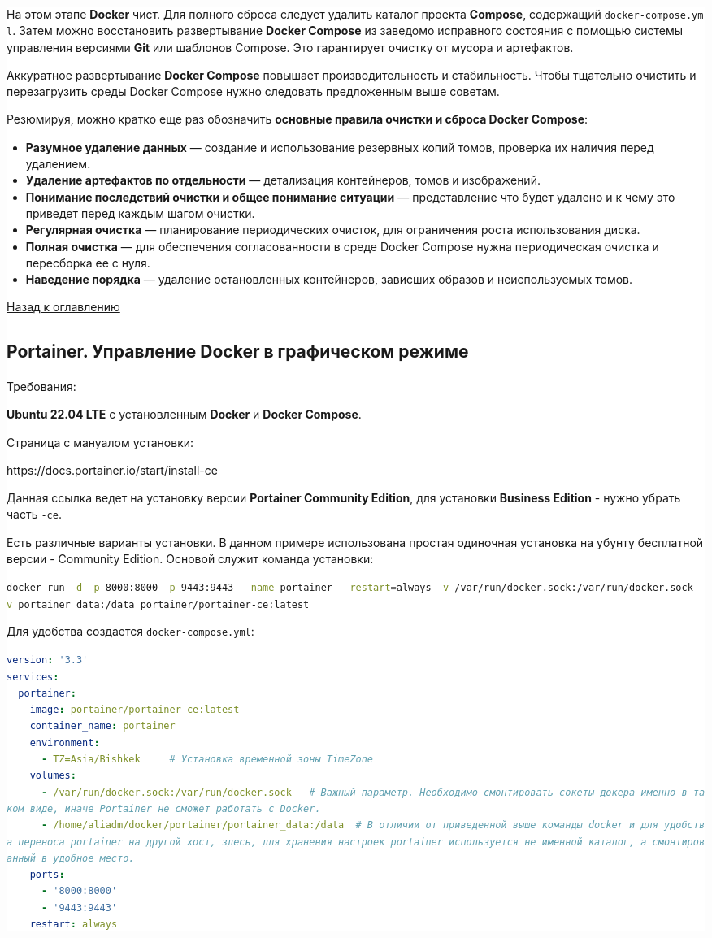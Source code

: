 На этом этапе **Docker** чист. Для полного сброса следует удалить каталог проекта **Compose**, содержащий `docker-compose.yml`. Затем можно восстановить развертывание **Docker Compose** из заведомо исправного состояния с помощью системы управления версиями **Git** или шаблонов Compose. Это гарантирует очистку от мусора и артефактов.

Аккуратное развертывание **Docker Compose** повышает производительность и стабильность. Чтобы тщательно очистить и перезагрузить среды Docker Compose нужно следовать предложенным выше советам. 

Резюмируя, можно кратко еще раз обозначить **основные правила очистки и сброса Docker Compose**:

- **Разумное удаление данных** — создание и использование резервных копий томов, проверка их наличия перед удалением.
- **Удаление артефактов по отдельности** — детализация контейнеров, томов и изображений.
- **Понимание последствий очистки и общее понимание ситуации** — представление что будет удалено и к чему это приведет перед каждым шагом очистки.
- **Регулярная очистка** — планирование периодических очисток, для ограничения роста использования диска.
- **Полная очистка** — для обеспечения согласованности в среде Docker Compose нужна периодическая очистка и пересборка ее с нуля.
- **Наведение порядка** — удаление остановленных контейнеров, зависших образов и неиспользуемых томов.

[Назад к оглавлению](#оглавление)


## **Portainer. Управление Docker в графическом режиме**

Требования:

**Ubuntu 22.04 LTE** с установленным **Docker** и **Docker Compose**. 

Страница с мануалом установки:

https://docs.portainer.io/start/install-ce 	

Данная ссылка ведет на установку версии **Portainer Community Edition**, для установки  **Business Edition** - нужно убрать часть `-ce`.

Есть различные варианты установки. В данном примере использована простая одиночная установка на убунту бесплатной версии - Community Edition. Основой служит команда установки:
```bash
docker run -d -p 8000:8000 -p 9443:9443 --name portainer --restart=always -v /var/run/docker.sock:/var/run/docker.sock -v portainer_data:/data portainer/portainer-ce:latest
```
Для удобства создается `docker-compose.yml`:
```yaml
version: '3.3'
services:
  portainer:
    image: portainer/portainer-ce:latest
    container_name: portainer
    environment:
      - TZ=Asia/Bishkek 	# Установка временной зоны TimeZone
    volumes:
      - /var/run/docker.sock:/var/run/docker.sock 	# Важный параметр. Необходимо смонтировать сокеты докера именно в таком виде, иначе Portainer не сможет работать с Docker.
      - /home/aliadm/docker/portainer/portainer_data:/data 	# В отличии от приведенной выше команды docker и для удобства переноса portainer на другой хост, здесь, для хранения настроек portainer используется не именной каталог, а смонтированный в удобное место.
    ports:
      - '8000:8000'
      - '9443:9443'
    restart: always
```
